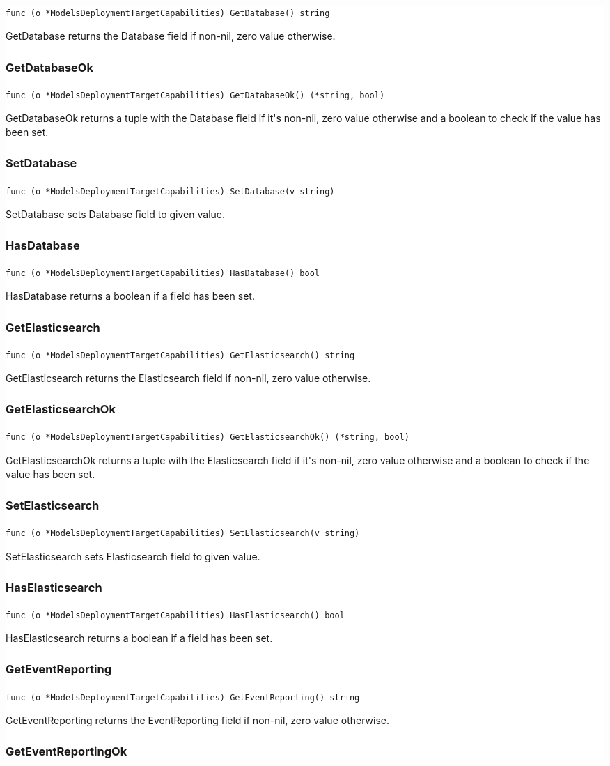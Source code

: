 `func (o *ModelsDeploymentTargetCapabilities) GetDatabase() string`

GetDatabase returns the Database field if non-nil, zero value otherwise.

### GetDatabaseOk

`func (o *ModelsDeploymentTargetCapabilities) GetDatabaseOk() (*string, bool)`

GetDatabaseOk returns a tuple with the Database field if it's non-nil, zero value otherwise
and a boolean to check if the value has been set.

### SetDatabase

`func (o *ModelsDeploymentTargetCapabilities) SetDatabase(v string)`

SetDatabase sets Database field to given value.

### HasDatabase

`func (o *ModelsDeploymentTargetCapabilities) HasDatabase() bool`

HasDatabase returns a boolean if a field has been set.

### GetElasticsearch

`func (o *ModelsDeploymentTargetCapabilities) GetElasticsearch() string`

GetElasticsearch returns the Elasticsearch field if non-nil, zero value otherwise.

### GetElasticsearchOk

`func (o *ModelsDeploymentTargetCapabilities) GetElasticsearchOk() (*string, bool)`

GetElasticsearchOk returns a tuple with the Elasticsearch field if it's non-nil, zero value otherwise
and a boolean to check if the value has been set.

### SetElasticsearch

`func (o *ModelsDeploymentTargetCapabilities) SetElasticsearch(v string)`

SetElasticsearch sets Elasticsearch field to given value.

### HasElasticsearch

`func (o *ModelsDeploymentTargetCapabilities) HasElasticsearch() bool`

HasElasticsearch returns a boolean if a field has been set.

### GetEventReporting

`func (o *ModelsDeploymentTargetCapabilities) GetEventReporting() string`

GetEventReporting returns the EventReporting field if non-nil, zero value otherwise.

### GetEventReportingOk
